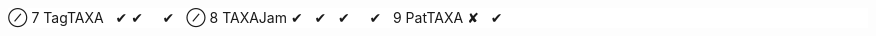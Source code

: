 <td colspan="2" align="center">⊘</td>

</tr>

<tr>

<td>7</td>

<td>TagTAXA</td>

<td> </td>

<td align="center">✔</td>

<td align="center">✔</td>

<td> </td>

<td> </td>

<td align="center">✔</td>

<td> </td>

<td colspan="2" align="center">⊘</td>

</tr>

<tr>

<td>8</td>

<td>TAXAJam</td>

<td align="center">✔</td>

<td> </td>

<td align="center">✔</td>

<td> </td>

<td align="center">✔</td>

<td> </td>

<td> </td>

<td align="center">✔</td>

<td> </td>

</tr>

<tr>

<td>9</td>

<td>PatTAXA</td>

<td colspan="2" align="center">✘</td>

<td> </td>

<td align="center">✔</td>
